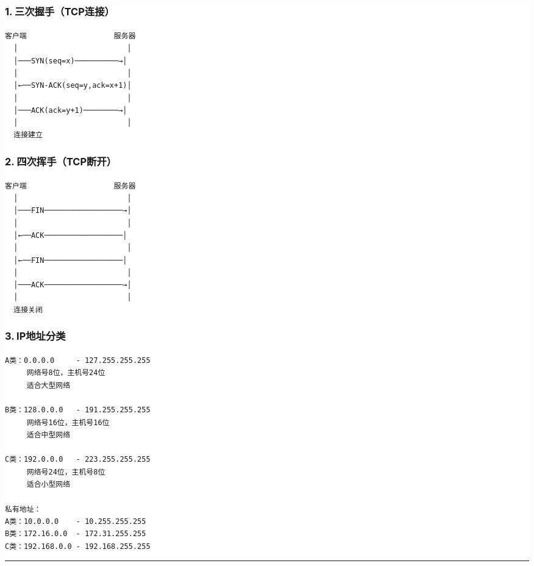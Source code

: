 ### 1. 三次握手（TCP连接）

```
客户端                    服务器
  │                         │
  │───SYN(seq=x)──────────→│
  │                         │
  │←──SYN-ACK(seq=y,ack=x+1)│
  │                         │
  │───ACK(ack=y+1)────────→│
  │                         │
  连接建立
```

### 2. 四次挥手（TCP断开）

```
客户端                    服务器
  │                         │
  │───FIN──────────────────→│
  │                         │
  │←──ACK──────────────────│
  │                         │
  │←──FIN──────────────────│
  │                         │
  │───ACK──────────────────→│
  │                         │
  连接关闭
```

### 3. IP地址分类

```
A类：0.0.0.0     - 127.255.255.255
     网络号8位，主机号24位
     适合大型网络

B类：128.0.0.0   - 191.255.255.255
     网络号16位，主机号16位
     适合中型网络

C类：192.0.0.0   - 223.255.255.255
     网络号24位，主机号8位
     适合小型网络

私有地址：
A类：10.0.0.0    - 10.255.255.255
B类：172.16.0.0  - 172.31.255.255
C类：192.168.0.0 - 192.168.255.255
```

---
